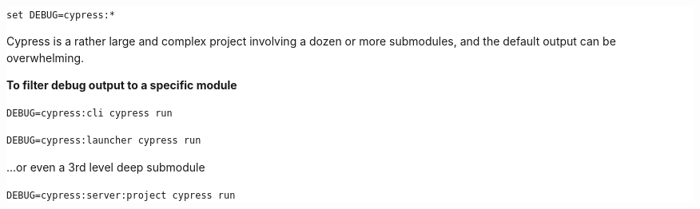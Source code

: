 ```shell
set DEBUG=cypress:*
```

Cypress is a rather large and complex project involving a dozen or more submodules, and the default output can be overwhelming.

**To filter debug output to a specific module**

```shell
DEBUG=cypress:cli cypress run
```

```shell
DEBUG=cypress:launcher cypress run
```

...or even a 3rd level deep submodule

```shell
DEBUG=cypress:server:project cypress run
```

